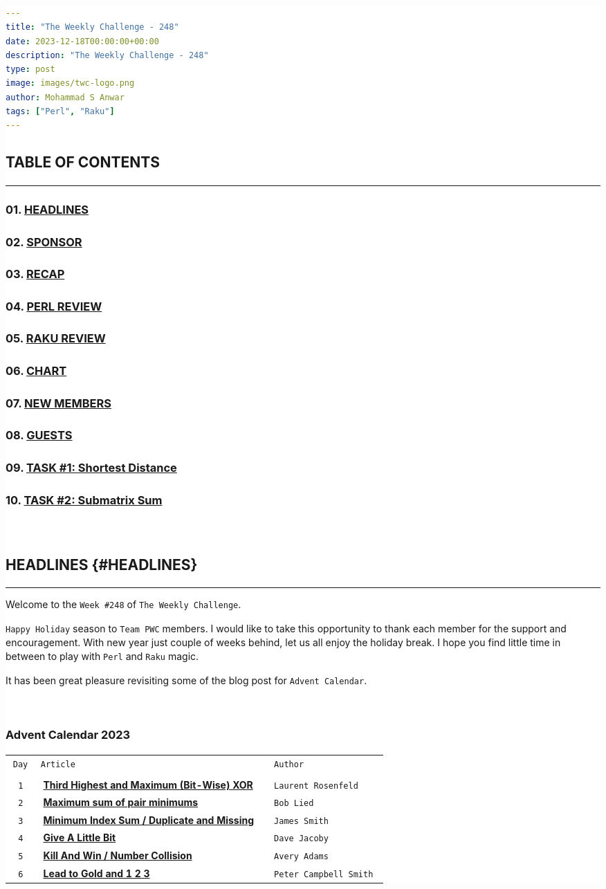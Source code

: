 ```yaml
---
title: "The Weekly Challenge - 248"
date: 2023-12-18T00:00:00+00:00
description: "The Weekly Challenge - 248"
type: post
image: images/twc-logo.png
author: Mohammad S Anwar
tags: ["Perl", "Raku"]
---
```


## TABLE OF CONTENTS
***

### 01. [HEADLINES](#HEADLINES)
### 02. [SPONSOR](#SPONSOR)
### 03. [RECAP](#RECAP)
### 04. [PERL REVIEW](#PERLREVIEW)
### 05. [RAKU REVIEW](#RAKUREVIEW)
### 06. [CHART](#CHART)
### 07. [NEW MEMBERS](#NEWMEMBERS)
### 08. [GUESTS](#GUESTS)
### 09. [TASK #1: Shortest Distance](#TASK1)
### 10. [TASK #2: Submatrix Sum](#TASK2)
<br>

## HEADLINES {#HEADLINES}
***

Welcome to the `Week #248` of `The Weekly Challenge`.

`Happy Holiday` season to `Team PWC` members. I would like to take this opportunity to thank each member for the support and encouragement. With new year just couple of weeks behind, let us all enjoy the holiday break. I hope you find little time in between to play with `Perl` and `Raku` magic.

It has been great pleasure revisiting some of the blog post for `Advent Calendar`.

<br>

### Advent Calendar 2023

| | | |
| --- | --- | --- |
| &nbsp;`Day`   | `Article` | &nbsp;&nbsp;`Author` |
| | | |
| &nbsp;&nbsp; `1` &nbsp;&nbsp; | &nbsp;[**Third Highest and Maximum (Bit-Wise) XOR**](/blog/advent-calendar-2023-12-01) &nbsp; | &nbsp; `Laurent Rosenfeld` &nbsp; |
| &nbsp;&nbsp; `2` &nbsp;&nbsp; | &nbsp;[**Maximum sum of pair minimums**](/blog/advent-calendar-2023-12-02) &nbsp; | &nbsp; `Bob Lied` &nbsp; |
| &nbsp;&nbsp; `3` &nbsp;&nbsp; | &nbsp;[**Minimum Index Sum / Duplicate and Missing**](/blog/advent-calendar-2023-12-03) &nbsp; | &nbsp; `James Smith` &nbsp; |
| &nbsp;&nbsp; `4` &nbsp;&nbsp; | &nbsp;[**Give A Little Bit**](/blog/advent-calendar-2023-12-04) &nbsp; | &nbsp; `Dave Jacoby` &nbsp; |
| &nbsp;&nbsp; `5` &nbsp;&nbsp; | &nbsp;[**Kill And Win / Number Collision**](/blog/advent-calendar-2023-12-05) &nbsp; | &nbsp; `Avery Adams` &nbsp; |
| &nbsp;&nbsp; `6` &nbsp;&nbsp; | &nbsp;[**Lead to Gold and 1 2 3**](/blog/advent-calendar-2023-12-06) &nbsp; | &nbsp; `Peter Campbell Smith` &nbsp; |